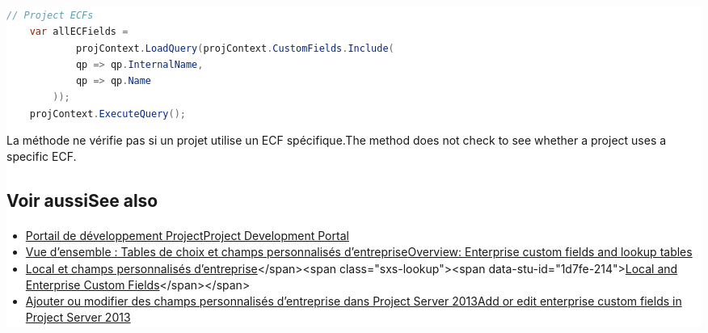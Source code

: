 ```cs
// Project ECFs
    var allECFields = 
            projContext.LoadQuery(projContext.CustomFields.Include(
            qp => qp.InternalName,
            qp => qp.Name
        ));
    projContext.ExecuteQuery();

```

<span data-ttu-id="1d7fe-210">La méthode ne vérifie pas si un projet utilise un ECF spécifique.</span><span class="sxs-lookup"><span data-stu-id="1d7fe-210">The method does not check to see whether a project uses a specific ECF.</span></span>
  
## <a name="see-also"></a><span data-ttu-id="1d7fe-211">Voir aussi</span><span class="sxs-lookup"><span data-stu-id="1d7fe-211">See also</span></span>

- [<span data-ttu-id="1d7fe-212">Portail de développement Project</span><span class="sxs-lookup"><span data-stu-id="1d7fe-212">Project Development Portal</span></span>](http://dev.office.com/project.aspx)
- [<span data-ttu-id="1d7fe-213">Vue d’ensemble : Tables de choix et champs personnalisés d’entreprise</span><span class="sxs-lookup"><span data-stu-id="1d7fe-213">Overview: Enterprise custom fields and lookup tables</span></span>](https://support.office.com/fr-fr/article/overview-enterprise-custom-fields-and-lookup-tables-f99db553-0b33-4648-93c0-f6a74637d790?ui=en-us&rs=en-us&ad=us)
- <span data-ttu-id="1d7fe-214">[Local et champs personnalisés d’entreprise](https://msdn.microsoft.com/fr-fr/library/office/ms447495(v=office.14).aspx)</span><span class="sxs-lookup"><span data-stu-id="1d7fe-214">[Local and Enterprise Custom Fields](https://msdn.microsoft.com/fr-fr/library/office/ms447495(v=office.14).aspx)</span></span>
- [<span data-ttu-id="1d7fe-215">Ajouter ou modifier des champs personnalisés d’entreprise dans Project Server 2013</span><span class="sxs-lookup"><span data-stu-id="1d7fe-215">Add or edit enterprise custom fields in Project Server 2013</span></span>](https://docs.microsoft.com/fr-fr/project/add-or-edit-enterprise-custom-fields-in-project-server)
    

